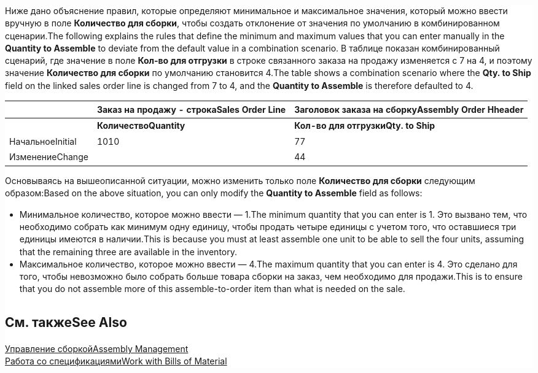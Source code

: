  <span data-ttu-id="03d4c-148">Ниже дано объяснение правил, которые определяют минимальное и максимальное значения, который можно ввести вручную в поле **Количество для сборки**, чтобы создать отклонение от значения по умолчанию в комбинированном сценарии.</span><span class="sxs-lookup"><span data-stu-id="03d4c-148">The following explains the rules that define the minimum and maximum values that you can enter manually in the **Quantity to Assemble** to deviate from the default value in a combination scenario.</span></span> <span data-ttu-id="03d4c-149">В таблице показан комбинированный сценарий, где значение в поле **Кол-во для отгрузки** в строке связанного заказа на продажу изменяется с 7 на 4, и поэтому значение **Количество для сборки** по умолчанию становится 4.</span><span class="sxs-lookup"><span data-stu-id="03d4c-149">The table shows a combination scenario where the **Qty. to Ship** field on the linked sales order line is changed from 7 to 4, and the **Quantity to Assemble** is therefore defaulted to 4.</span></span>  

||<span data-ttu-id="03d4c-150">Заказ на продажу - строка</span><span class="sxs-lookup"><span data-stu-id="03d4c-150">Sales Order Line</span></span>|<span data-ttu-id="03d4c-151">Заголовок заказа на сборку</span><span class="sxs-lookup"><span data-stu-id="03d4c-151">Assembly Order Hheader</span></span>|  
|-|----------------------|---------------------------|  
||<span data-ttu-id="03d4c-152">**Количество**</span><span class="sxs-lookup"><span data-stu-id="03d4c-152">**Quantity**</span></span>|<span data-ttu-id="03d4c-153">**Кол-во для отгрузки**</span><span class="sxs-lookup"><span data-stu-id="03d4c-153">**Qty. to Ship**</span></span>|<span data-ttu-id="03d4c-154">**Количество для сборки для заказа**</span><span class="sxs-lookup"><span data-stu-id="03d4c-154">**Qty. to Assemble to Order**</span></span>|<span data-ttu-id="03d4c-155">**Отгруженное кол-во**</span><span class="sxs-lookup"><span data-stu-id="03d4c-155">**Quantity Shipped**</span></span>|<span data-ttu-id="03d4c-156">**Количество**</span><span class="sxs-lookup"><span data-stu-id="03d4c-156">**Quantity**</span></span>|<span data-ttu-id="03d4c-157">**Количество для сборки**</span><span class="sxs-lookup"><span data-stu-id="03d4c-157">**Quantity to Assemble**</span></span>|<span data-ttu-id="03d4c-158">**Собранное количество**</span><span class="sxs-lookup"><span data-stu-id="03d4c-158">**Assembled Quantity**</span></span>|<span data-ttu-id="03d4c-159">**Остаток**</span><span class="sxs-lookup"><span data-stu-id="03d4c-159">**Remaining Quantity**</span></span>|  
|<span data-ttu-id="03d4c-160">Начальное</span><span class="sxs-lookup"><span data-stu-id="03d4c-160">Initial</span></span>|<span data-ttu-id="03d4c-161">10</span><span class="sxs-lookup"><span data-stu-id="03d4c-161">10</span></span>|<span data-ttu-id="03d4c-162">7</span><span class="sxs-lookup"><span data-stu-id="03d4c-162">7</span></span>|<span data-ttu-id="03d4c-163">7</span><span class="sxs-lookup"><span data-stu-id="03d4c-163">7</span></span>|<span data-ttu-id="03d4c-164">0</span><span class="sxs-lookup"><span data-stu-id="03d4c-164">0</span></span>|<span data-ttu-id="03d4c-165">7</span><span class="sxs-lookup"><span data-stu-id="03d4c-165">7</span></span>|<span data-ttu-id="03d4c-166">7</span><span class="sxs-lookup"><span data-stu-id="03d4c-166">7</span></span>|<span data-ttu-id="03d4c-167">0</span><span class="sxs-lookup"><span data-stu-id="03d4c-167">0</span></span>|<span data-ttu-id="03d4c-168">7</span><span class="sxs-lookup"><span data-stu-id="03d4c-168">7</span></span>|  
|<span data-ttu-id="03d4c-169">Изменение</span><span class="sxs-lookup"><span data-stu-id="03d4c-169">Change</span></span>||<span data-ttu-id="03d4c-170">4</span><span class="sxs-lookup"><span data-stu-id="03d4c-170">4</span></span>||||<span data-ttu-id="03d4c-171">4 (вставлено по умолчанию)</span><span class="sxs-lookup"><span data-stu-id="03d4c-171">4 (inserted by default)</span></span>|||  

 <span data-ttu-id="03d4c-172">Основываясь на вышеописанной ситуации, можно изменить только поле **Количество для сборки** следующим образом:</span><span class="sxs-lookup"><span data-stu-id="03d4c-172">Based on the above situation, you can only modify the **Quantity to Assemble** field as follows:</span></span>  

-   <span data-ttu-id="03d4c-173">Минимальное количество, которое можно ввести — 1.</span><span class="sxs-lookup"><span data-stu-id="03d4c-173">The minimum quantity that you can enter is 1.</span></span> <span data-ttu-id="03d4c-174">Это вызвано тем, что необходимо собрать как минимум одну единицу, чтобы продать четыре единицы с учетом того, что оставшиеся три единицы имеются в наличии.</span><span class="sxs-lookup"><span data-stu-id="03d4c-174">This is because you must at least assemble one unit to be able to sell the four units, assuming that the remaining three are available in the inventory.</span></span>  
-   <span data-ttu-id="03d4c-175">Максимальное количество, которое можно ввести — 4.</span><span class="sxs-lookup"><span data-stu-id="03d4c-175">The maximum quantity that you can enter is 4.</span></span> <span data-ttu-id="03d4c-176">Это сделано для того, чтобы невозможно было собрать больше товара сборки на заказ, чем необходимо для продажи.</span><span class="sxs-lookup"><span data-stu-id="03d4c-176">This is to ensure that you do not assemble more of this assemble-to-order item than what is needed on the sale.</span></span>  

## <a name="see-also"></a><span data-ttu-id="03d4c-177">См. также</span><span class="sxs-lookup"><span data-stu-id="03d4c-177">See Also</span></span>  
[<span data-ttu-id="03d4c-178">Управление сборкой</span><span class="sxs-lookup"><span data-stu-id="03d4c-178">Assembly Management</span></span>](assembly-assemble-items.md)  
[<span data-ttu-id="03d4c-179">Работа со спецификациями</span><span class="sxs-lookup"><span data-stu-id="03d4c-179">Work with Bills of Material</span></span>](inventory-how-work-BOMs.md)  